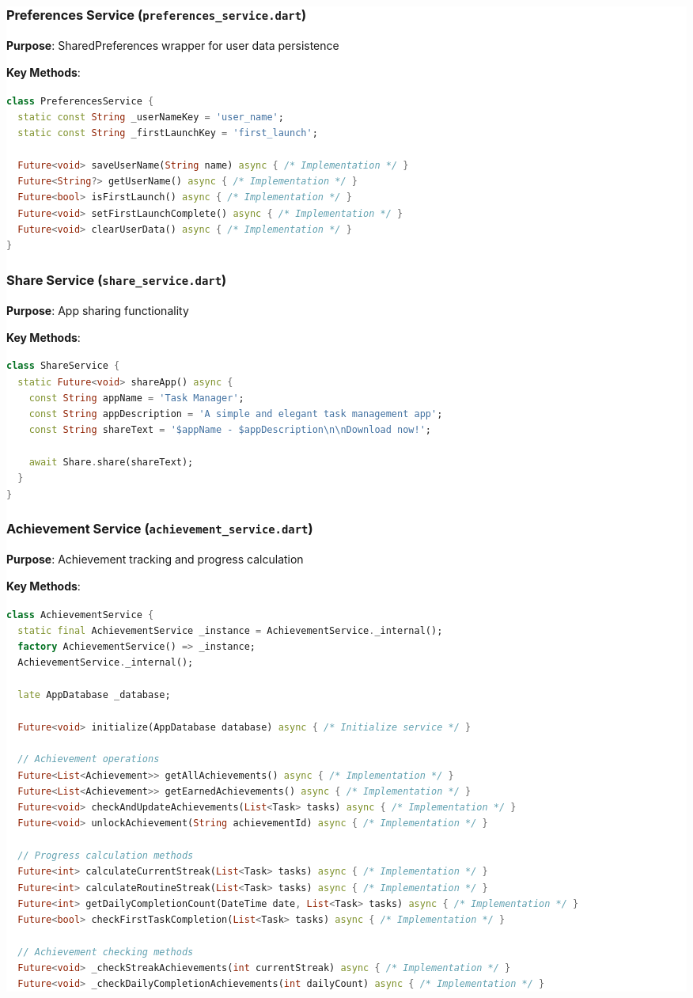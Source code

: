 ### Preferences Service (`preferences_service.dart`)

**Purpose**: SharedPreferences wrapper for user data persistence

**Key Methods**:
```dart
class PreferencesService {
  static const String _userNameKey = 'user_name';
  static const String _firstLaunchKey = 'first_launch';
  
  Future<void> saveUserName(String name) async { /* Implementation */ }
  Future<String?> getUserName() async { /* Implementation */ }
  Future<bool> isFirstLaunch() async { /* Implementation */ }
  Future<void> setFirstLaunchComplete() async { /* Implementation */ }
  Future<void> clearUserData() async { /* Implementation */ }
}
```

### Share Service (`share_service.dart`)

**Purpose**: App sharing functionality

**Key Methods**:
```dart
class ShareService {
  static Future<void> shareApp() async {
    const String appName = 'Task Manager';
    const String appDescription = 'A simple and elegant task management app';
    const String shareText = '$appName - $appDescription\n\nDownload now!';
    
    await Share.share(shareText);
  }
}
```

### Achievement Service (`achievement_service.dart`)

**Purpose**: Achievement tracking and progress calculation

**Key Methods**:
```dart
class AchievementService {
  static final AchievementService _instance = AchievementService._internal();
  factory AchievementService() => _instance;
  AchievementService._internal();
  
  late AppDatabase _database;
  
  Future<void> initialize(AppDatabase database) async { /* Initialize service */ }
  
  // Achievement operations
  Future<List<Achievement>> getAllAchievements() async { /* Implementation */ }
  Future<List<Achievement>> getEarnedAchievements() async { /* Implementation */ }
  Future<void> checkAndUpdateAchievements(List<Task> tasks) async { /* Implementation */ }
  Future<void> unlockAchievement(String achievementId) async { /* Implementation */ }
  
  // Progress calculation methods
  Future<int> calculateCurrentStreak(List<Task> tasks) async { /* Implementation */ }
  Future<int> calculateRoutineStreak(List<Task> tasks) async { /* Implementation */ }
  Future<int> getDailyCompletionCount(DateTime date, List<Task> tasks) async { /* Implementation */ }
  Future<bool> checkFirstTaskCompletion(List<Task> tasks) async { /* Implementation */ }
  
  // Achievement checking methods
  Future<void> _checkStreakAchievements(int currentStreak) async { /* Implementation */ }
  Future<void> _checkDailyCompletionAchievements(int dailyCount) async { /* Implementation */ }
```